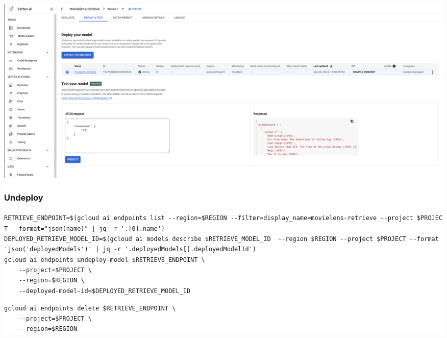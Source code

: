 ![](vertexai-test.png)

### Undeploy

```
RETRIEVE_ENDPOINT=$(gcloud ai endpoints list --region=$REGION --filter=display_name=movielens-retrieve --project $PROJECT --format="json(name)" | jq -r '.[0].name')
DEPLOYED_RETRIEVE_MODEL_ID=$(gcloud ai models describe $RETRIEVE_MODEL_ID  --region $REGION --project $PROJECT --format 'json('deployedModels')' | jq -r '.deployedModels[].deployedModelId')
gcloud ai endpoints undeploy-model $RETRIEVE_ENDPOINT \
    --project=$PROJECT \
    --region=$REGION \
    --deployed-model-id=$DEPLOYED_RETRIEVE_MODEL_ID
```

```
gcloud ai endpoints delete $RETRIEVE_ENDPOINT \
    --project=$PROJECT \
    --region=$REGION
```
